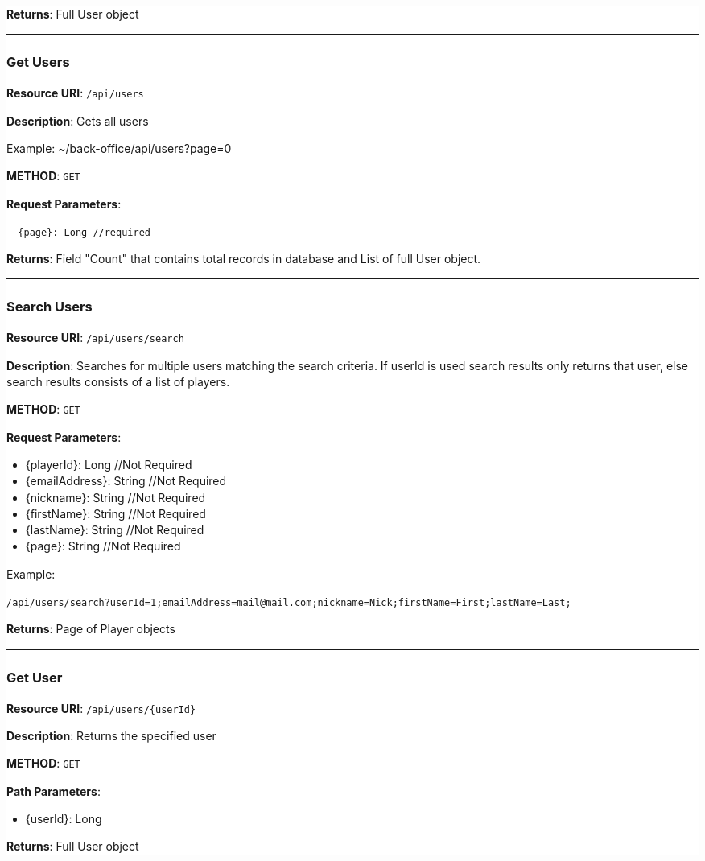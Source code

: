 __Returns__: Full User object

---------

### Get Users
__Resource URI__: `/api/users`

__Description__: Gets all users

Example: ~/back-office/api/users?page=0

__METHOD__: `GET`

__Request Parameters__:

    - {page}: Long //required

__Returns__: Field "Count" that contains total records in database and List of full User object.

---------

### Search Users
__Resource URI__: `/api/users/search`

__Description__: Searches for multiple users matching the search criteria. If userId is used search results only returns that user, else search results consists of a list of players.

__METHOD__: `GET`

__Request Parameters__:

- {playerId}: Long //Not Required
- {emailAddress}: String //Not Required
- {nickname}: String //Not Required
- {firstName}: String //Not Required
- {lastName}: String //Not Required
- {page}: String //Not Required

Example:

`/api/users/search?userId=1;emailAddress=mail@mail.com;nickname=Nick;firstName=First;lastName=Last;`

__Returns__: Page of Player objects

---------

### Get User
__Resource URI__: `/api/users/{userId}`

__Description__: Returns the specified user

__METHOD__: `GET`

__Path Parameters__:

- {userId}: Long

__Returns__: Full User object

